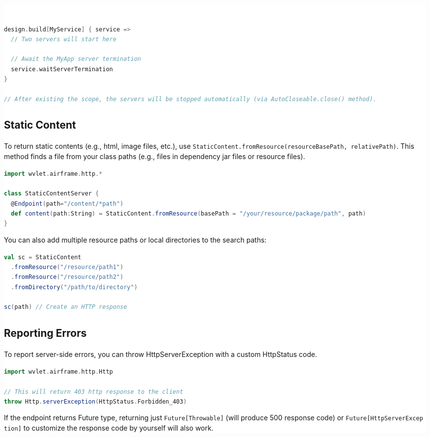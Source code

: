 ```scala
  

design.build[MyService] { service =>
  // Two servers will start here
  
  // Await the MyApp server termination
  service.waitServerTermination
}

// After existing the scope, the servers will be stopped automatically (via AutoCloseable.close() method).

```

## Static Content

To return static contents (e.g., html, image files, etc.), use `StaticContent.fromResource(resourceBasePath, relativePath)`. This method finds a file from your class paths (e.g., files in dependency jar files or resource files).

```scala
import wvlet.airframe.http.*

class StaticContentServer {
  @Endpoint(path="/content/*path")
  def content(path:String) = StaticContent.fromResource(basePath = "/your/resource/package/path", path)
}
```

You can also add multiple resource paths or local directories to the search paths:

```scala
val sc = StaticContent
  .fromResource("/resource/path1")
  .fromResource("/resource/path2")
  .fromDirectory("/path/to/directory")

sc(path) // Create an HTTP response
```


## Reporting Errors

To report server-side errors, you can throw HttpServerException with a custom HttpStatus code.

```scala
import wvlet.airframe.http.Http

// This will return 403 http response to the client
throw Http.serverException(HttpStatus.Forbidden_403)
```

If the endpoint returns Future type, returning just `Future[Throwable]` (will produce 500 response code) or `Future[HttpServerException]` to customize the response code by yourself will also work.
